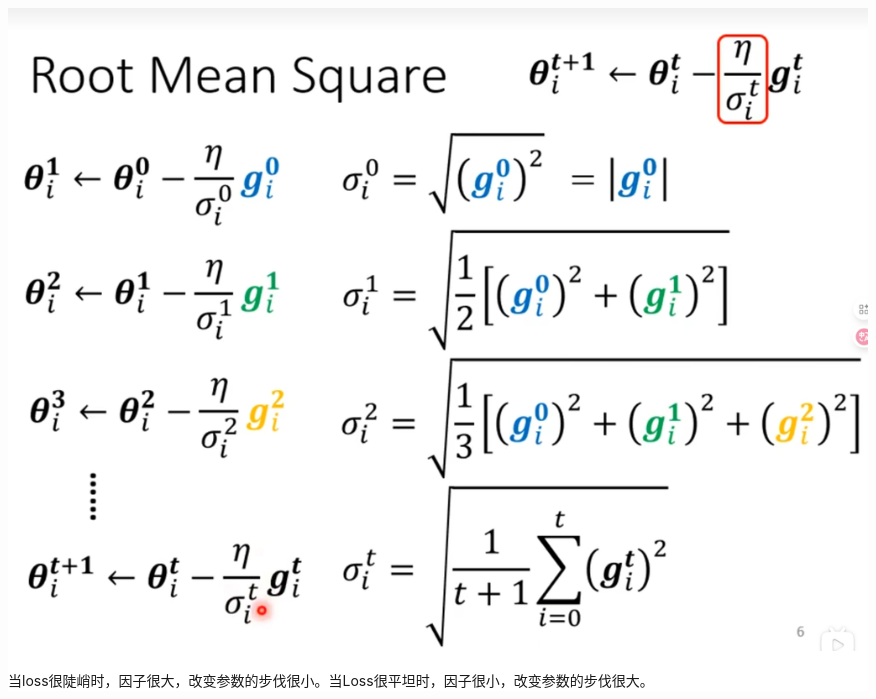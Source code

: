 ![image-20250904094958148](./pic/image-20250904094958148.png)

当loss很陡峭时，因子很大，改变参数的步伐很小。当Loss很平坦时，因子很小，改变参数的步伐很大。
